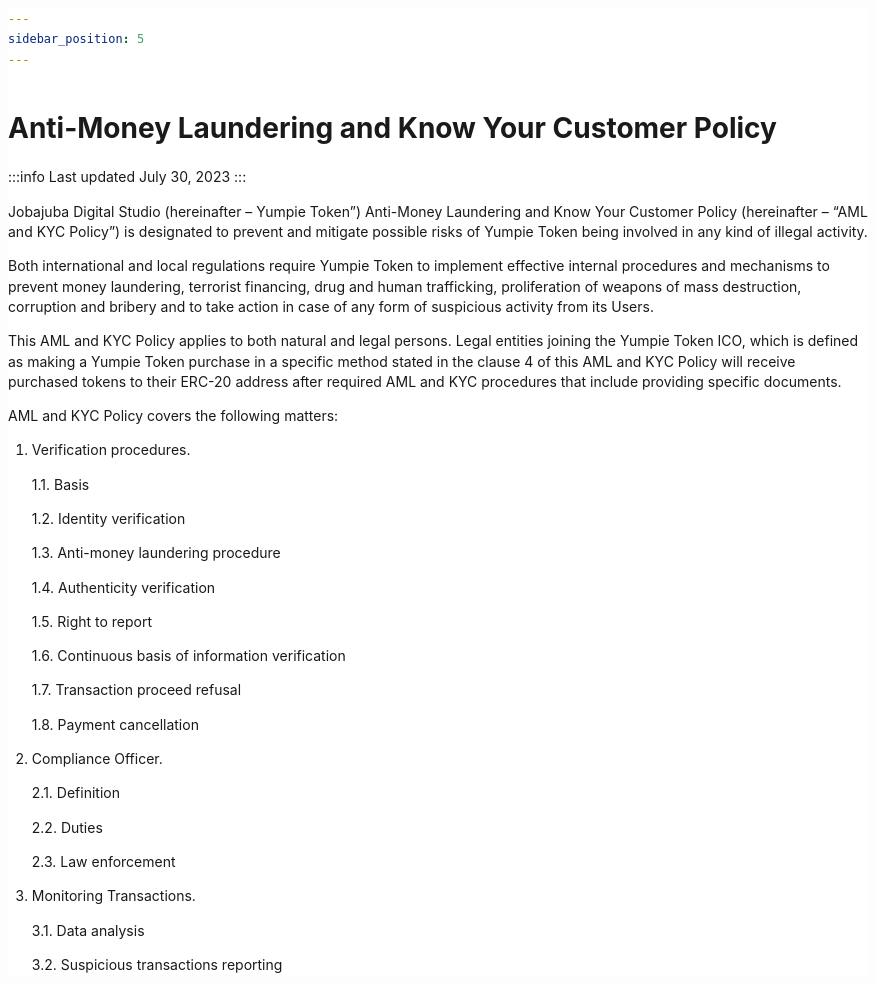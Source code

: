 ```yaml
---
sidebar_position: 5
---
```


# Anti-Money Laundering and Know Your Customer Policy

:::info
Last updated July 30, 2023
:::

Jobajuba Digital Studio (hereinafter – Yumpie Token”) Anti-Money Laundering and Know Your Customer Policy (hereinafter – “AML and KYC Policy”) is designated to prevent and mitigate possible risks of Yumpie Token being involved in any kind of illegal activity.

Both international and local regulations require Yumpie Token to implement effective internal procedures and mechanisms to prevent money laundering, terrorist financing, drug and human trafficking, proliferation of weapons of mass destruction, corruption and bribery and to take action in case of any form of suspicious activity from its Users.

This AML and KYC Policy applies to both natural and legal persons. Legal entities joining the Yumpie Token ICO, which is defined as making a Yumpie Token purchase in a specific method stated in the clause 4 of this AML and KYC Policy will receive purchased tokens to their ERC-20 address after required AML and KYC procedures that include providing specific documents.

AML and KYC Policy covers the following matters:

1. Verification procedures.

    1.1. Basis

    1.2. Identity verification

    1.3. Anti-money laundering procedure

    1.4. Authenticity verification

    1.5. Right to report

    1.6. Continuous basis of information verification

    1.7. Transaction proceed refusal

    1.8. Payment cancellation

2. Compliance Officer.

    2.1. Definition

    2.2. Duties

    2.3. Law enforcement

3. Monitoring Transactions.

    3.1. Data analysis

    3.2. Suspicious transactions reporting
